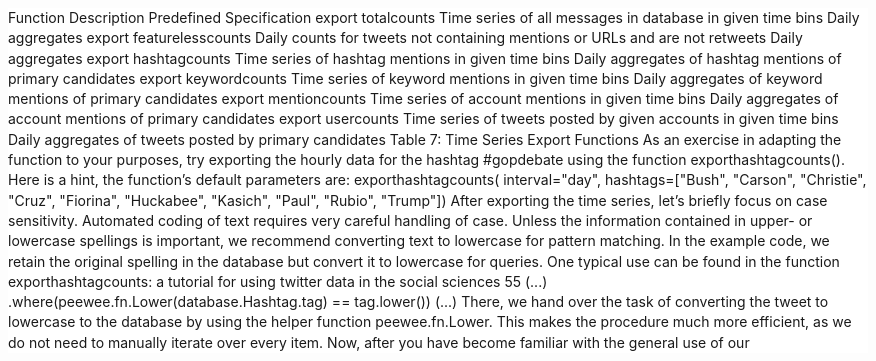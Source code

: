 Function Description Predefined Specification
export
totalcounts
Time series of all messages in
database in given time bins
Daily aggregates
export
featurelesscounts
Daily counts for tweets not
containing mentions or URLs and
are not retweets
Daily aggregates
export
hashtagcounts
Time series of hashtag mentions in
given time bins
Daily aggregates of hashtag
mentions of primary
candidates
export
keywordcounts
Time series of keyword mentions in
given time bins
Daily aggregates of
keyword mentions of
primary candidates
export
mentioncounts
Time series of account mentions in
given time bins
Daily aggregates of account
mentions of primary
candidates
export
usercounts
Time series of tweets posted by
given accounts in given time bins
Daily aggregates of tweets
posted by primary
candidates
Table 7: Time Series Export Functions
As an exercise in adapting the function to your purposes, try exporting the hourly data for the hashtag #gopdebate using the function
exporthashtagcounts(). Here is a hint, the function’s default parameters are:
exporthashtagcounts(
interval="day",
hashtags=["Bush", "Carson", "Christie", "Cruz", "Fiorina", "Huckabee", "Kasich",
"Paul", "Rubio", "Trump"])
After exporting the time series, let’s briefly focus on case sensitivity. Automated coding of text requires very careful handling of case.
Unless the information contained in upper- or lowercase spellings is
important, we recommend converting text to lowercase for pattern
matching. In the example code, we retain the original spelling in the
database but convert it to lowercase for queries. One typical use can
be found in the function exporthashtagcounts:
a tutorial for using twitter data in the social sciences 55
(...)
.where(peewee.fn.Lower(database.Hashtag.tag) == tag.lower())
(...)
There, we hand over the task of converting the tweet to lowercase to the database by using the helper function peewee.fn.Lower.
This makes the procedure much more efficient, as we do not need to
manually iterate over every item.
Now, after you have become familiar with the general use of our